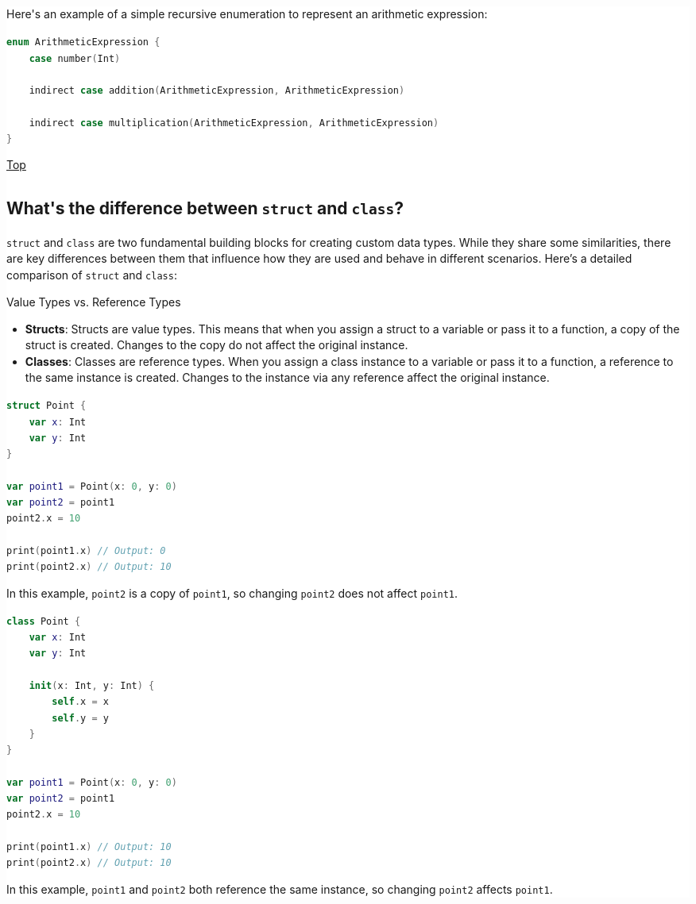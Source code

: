 Here's an example of a simple recursive enumeration to represent an arithmetic expression:
```swift
enum ArithmeticExpression {
    case number(Int)

    indirect case addition(ArithmeticExpression, ArithmeticExpression)

    indirect case multiplication(ArithmeticExpression, ArithmeticExpression)
}
```

[Top](#top)

## What's the difference between `struct` and `class`?
`struct` and `class` are two fundamental building blocks for creating custom data types. While they share some similarities, there are key differences between them that influence how they are used and behave in different scenarios. Here’s a detailed comparison of `struct` and `class`:

Value Types vs. Reference Types
- **Structs**: Structs are value types. This means that when you assign a struct to a variable or pass it to a function, a copy of the struct is created. Changes to the copy do not affect the original instance.
- **Classes**: Classes are reference types. When you assign a class instance to a variable or pass it to a function, a reference to the same instance is created. Changes to the instance via any reference affect the original instance.

```swift
struct Point {
    var x: Int
    var y: Int
}

var point1 = Point(x: 0, y: 0)
var point2 = point1
point2.x = 10

print(point1.x) // Output: 0
print(point2.x) // Output: 10
```
In this example, `point2` is a copy of `point1`, so changing `point2` does not affect `point1`.

```swift
class Point {
    var x: Int
    var y: Int

    init(x: Int, y: Int) {
        self.x = x
        self.y = y
    }
}

var point1 = Point(x: 0, y: 0)
var point2 = point1
point2.x = 10

print(point1.x) // Output: 10
print(point2.x) // Output: 10
```
In this example, `point1` and `point2` both reference the same instance, so changing `point2` affects `point1`.
